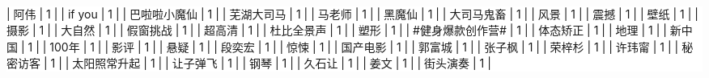 | 阿伟 | 1 |
| if you | 1 |
| 巴啦啦小魔仙 | 1 |
| 芜湖大司马 | 1 |
| 马老师 | 1 |
| 黑魔仙 | 1 |
| 大司马鬼畜 | 1 |
| 风景 | 1 |
| 震撼 | 1 |
| 壁纸 | 1 |
| 摄影 | 1 |
| 大自然 | 1 |
| 假窗挑战 | 1 |
| 超高清 | 1 |
| 杜比全景声 | 1 |
| 塑形 | 1 |
| #健身爆款创作营# | 1 |
| 体态矫正 | 1 |
| 地理 | 1 |
| 新中国 | 1 |
| 100年 | 1 |
| 影评 | 1 |
| 悬疑 | 1 |
| 段奕宏 | 1 |
| 惊悚 | 1 |
| 国产电影 | 1 |
| 郭富城 | 1 |
| 张子枫 | 1 |
| 荣梓杉 | 1 |
| 许玮甯 | 1 |
| 秘密访客 | 1 |
| 太阳照常升起 | 1 |
| 让子弹飞 | 1 |
| 钢琴 | 1 |
| 久石让 | 1 |
| 姜文 | 1 |
| 街头演奏 | 1 |